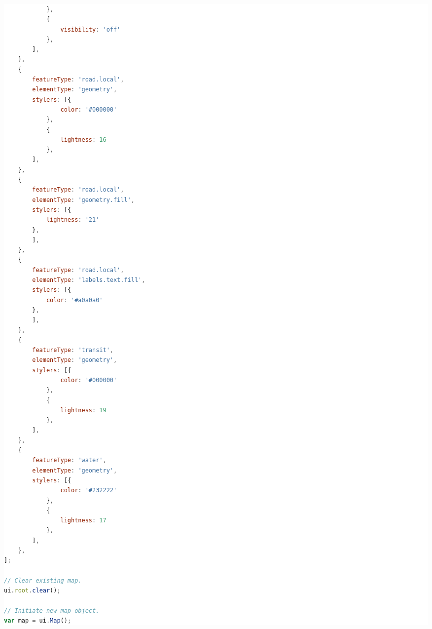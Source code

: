 ```javascript
            },
            {
                visibility: 'off'
            },
        ],
    },
    {
        featureType: 'road.local',
        elementType: 'geometry',
        stylers: [{
                color: '#000000'
            },
            {
                lightness: 16
            },
        ],
    },
    {
        featureType: 'road.local',
        elementType: 'geometry.fill',
        stylers: [{
            lightness: '21'
        },
        ],
    },
    {
        featureType: 'road.local',
        elementType: 'labels.text.fill',
        stylers: [{
            color: '#a0a0a0'
        },
        ],
    },
    {
        featureType: 'transit',
        elementType: 'geometry',
        stylers: [{
                color: '#000000'
            },
            {
                lightness: 19
            },
        ],
    },
    {
        featureType: 'water',
        elementType: 'geometry',
        stylers: [{
                color: '#232222'
            },
            {
                lightness: 17
            },
        ],
    },
];

// Clear existing map.
ui.root.clear();

// Initiate new map object.
var map = ui.Map();

```